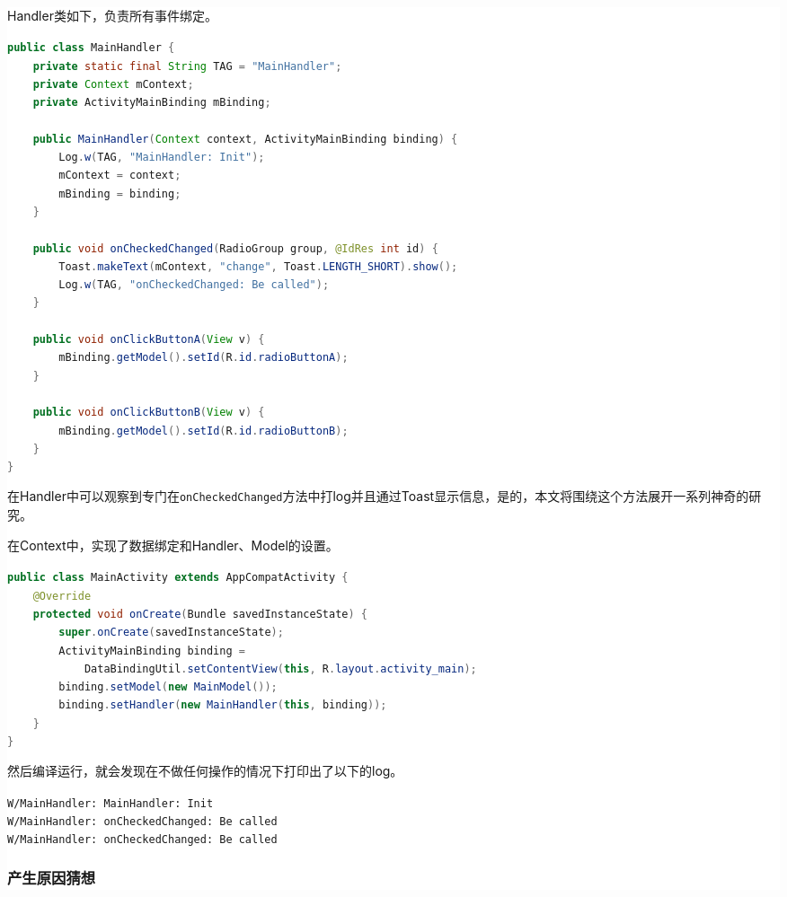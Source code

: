 Handler类如下，负责所有事件绑定。

```java
public class MainHandler {
    private static final String TAG = "MainHandler";
    private Context mContext;
    private ActivityMainBinding mBinding;

    public MainHandler(Context context, ActivityMainBinding binding) {
        Log.w(TAG, "MainHandler: Init");
        mContext = context;
        mBinding = binding;
    }

    public void onCheckedChanged(RadioGroup group, @IdRes int id) {
        Toast.makeText(mContext, "change", Toast.LENGTH_SHORT).show();
        Log.w(TAG, "onCheckedChanged: Be called");
    }

    public void onClickButtonA(View v) {
        mBinding.getModel().setId(R.id.radioButtonA);
    }

    public void onClickButtonB(View v) {
        mBinding.getModel().setId(R.id.radioButtonB);
    }
}
```

在Handler中可以观察到专门在`onCheckedChanged`方法中打log并且通过Toast显示信息，是的，本文将围绕这个方法展开一系列神奇的研究。

在Context中，实现了数据绑定和Handler、Model的设置。

```java
public class MainActivity extends AppCompatActivity {
    @Override
    protected void onCreate(Bundle savedInstanceState) {
        super.onCreate(savedInstanceState);
        ActivityMainBinding binding = 
            DataBindingUtil.setContentView(this, R.layout.activity_main);
        binding.setModel(new MainModel());
        binding.setHandler(new MainHandler(this, binding));
    }
}
```

然后编译运行，就会发现在不做任何操作的情况下打印出了以下的log。

```
W/MainHandler: MainHandler: Init
W/MainHandler: onCheckedChanged: Be called
W/MainHandler: onCheckedChanged: Be called
```

### 产生原因猜想
